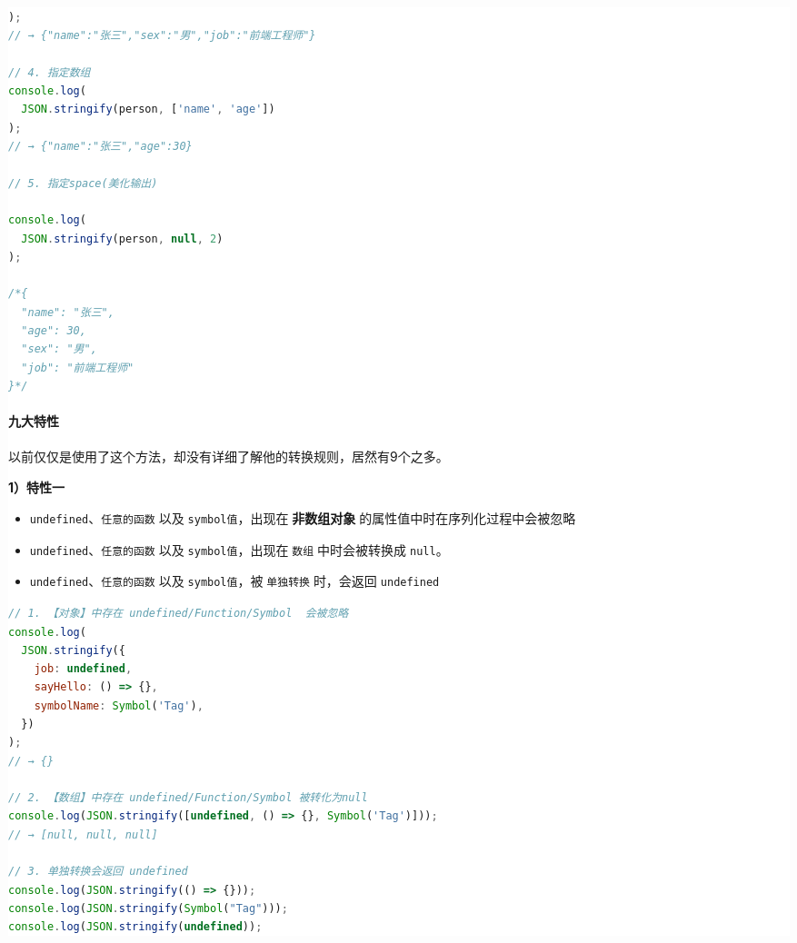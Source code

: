 ```javascript
);
// → {"name":"张三","sex":"男","job":"前端工程师"}

// 4. 指定数组
console.log(
  JSON.stringify(person, ['name', 'age'])
);
// → {"name":"张三","age":30}

// 5. 指定space(美化输出)

console.log(
  JSON.stringify(person, null, 2)
);

/*{
  "name": "张三",
  "age": 30,
  "sex": "男",
  "job": "前端工程师"
}*/
```

#### 九大特性

以前仅仅是使用了这个方法，却没有详细了解他的转换规则，居然有9个之多。

**1）特性一**

- `undefined`、`任意的函数` 以及 `symbol值`，出现在 **非数组对象** 的属性值中时在序列化过程中会被忽略

- `undefined`、`任意的函数` 以及 `symbol值`，出现在 `数组` 中时会被转换成 `null`。

- `undefined`、`任意的函数` 以及 `symbol值`，被 `单独转换` 时，会返回 `undefined`

```javascript
// 1. 【对象】中存在 undefined/Function/Symbol  会被忽略
console.log(
  JSON.stringify({
    job: undefined,
    sayHello: () => {},
    symbolName: Symbol('Tag'),
  })
);
// → {}

// 2. 【数组】中存在 undefined/Function/Symbol 被转化为null
console.log(JSON.stringify([undefined, () => {}, Symbol('Tag')])); 
// → [null, null, null]

// 3. 单独转换会返回 undefined
console.log(JSON.stringify(() => {}));
console.log(JSON.stringify(Symbol("Tag")));
console.log(JSON.stringify(undefined));
```
